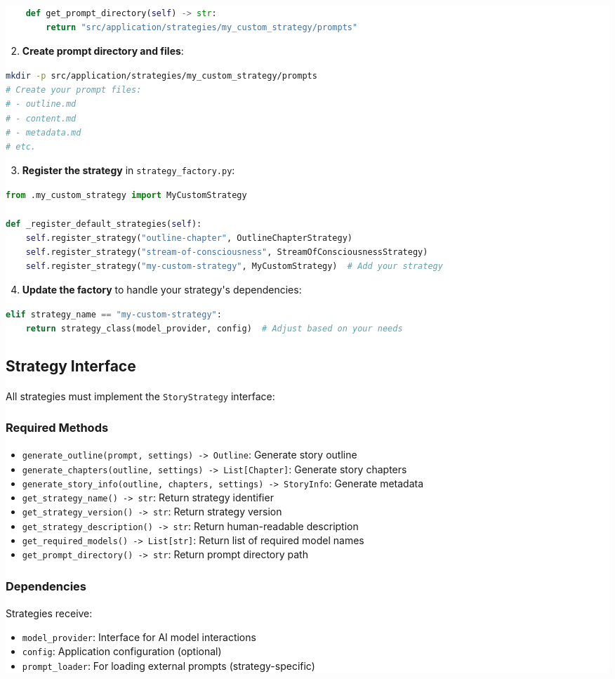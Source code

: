 ```python
    def get_prompt_directory(self) -> str:
        return "src/application/strategies/my_custom_strategy/prompts"
```

2. **Create prompt directory and files**:

```bash
mkdir -p src/application/strategies/my_custom_strategy/prompts
# Create your prompt files:
# - outline.md
# - content.md
# - metadata.md
# etc.
```

3. **Register the strategy** in `strategy_factory.py`:

```python
from .my_custom_strategy import MyCustomStrategy

def _register_default_strategies(self):
    self.register_strategy("outline-chapter", OutlineChapterStrategy)
    self.register_strategy("stream-of-consciousness", StreamOfConsciousnessStrategy)
    self.register_strategy("my-custom-strategy", MyCustomStrategy)  # Add your strategy
```

4. **Update the factory** to handle your strategy's dependencies:

```python
elif strategy_name == "my-custom-strategy":
    return strategy_class(model_provider, config)  # Adjust based on your needs
```

## Strategy Interface

All strategies must implement the `StoryStrategy` interface:

### Required Methods

- `generate_outline(prompt, settings) -> Outline`: Generate story outline
- `generate_chapters(outline, settings) -> List[Chapter]`: Generate story chapters
- `generate_story_info(outline, chapters, settings) -> StoryInfo`: Generate metadata
- `get_strategy_name() -> str`: Return strategy identifier
- `get_strategy_version() -> str`: Return strategy version
- `get_strategy_description() -> str`: Return human-readable description
- `get_required_models() -> List[str]`: Return list of required model names
- `get_prompt_directory() -> str`: Return prompt directory path

### Dependencies

Strategies receive:
- `model_provider`: Interface for AI model interactions
- `config`: Application configuration (optional)
- `prompt_loader`: For loading external prompts (strategy-specific)
